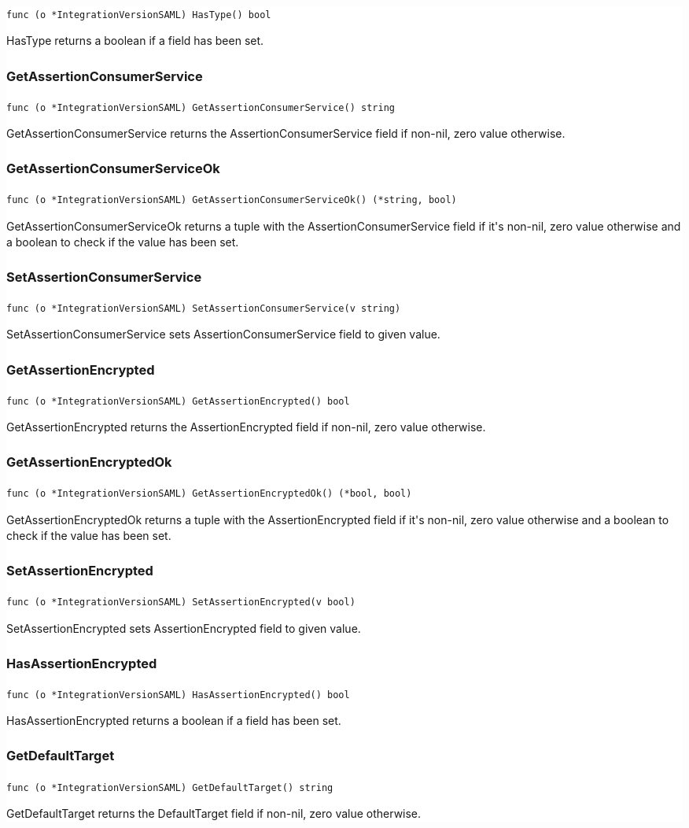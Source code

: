 `func (o *IntegrationVersionSAML) HasType() bool`

HasType returns a boolean if a field has been set.

### GetAssertionConsumerService

`func (o *IntegrationVersionSAML) GetAssertionConsumerService() string`

GetAssertionConsumerService returns the AssertionConsumerService field if non-nil, zero value otherwise.

### GetAssertionConsumerServiceOk

`func (o *IntegrationVersionSAML) GetAssertionConsumerServiceOk() (*string, bool)`

GetAssertionConsumerServiceOk returns a tuple with the AssertionConsumerService field if it's non-nil, zero value otherwise
and a boolean to check if the value has been set.

### SetAssertionConsumerService

`func (o *IntegrationVersionSAML) SetAssertionConsumerService(v string)`

SetAssertionConsumerService sets AssertionConsumerService field to given value.


### GetAssertionEncrypted

`func (o *IntegrationVersionSAML) GetAssertionEncrypted() bool`

GetAssertionEncrypted returns the AssertionEncrypted field if non-nil, zero value otherwise.

### GetAssertionEncryptedOk

`func (o *IntegrationVersionSAML) GetAssertionEncryptedOk() (*bool, bool)`

GetAssertionEncryptedOk returns a tuple with the AssertionEncrypted field if it's non-nil, zero value otherwise
and a boolean to check if the value has been set.

### SetAssertionEncrypted

`func (o *IntegrationVersionSAML) SetAssertionEncrypted(v bool)`

SetAssertionEncrypted sets AssertionEncrypted field to given value.

### HasAssertionEncrypted

`func (o *IntegrationVersionSAML) HasAssertionEncrypted() bool`

HasAssertionEncrypted returns a boolean if a field has been set.

### GetDefaultTarget

`func (o *IntegrationVersionSAML) GetDefaultTarget() string`

GetDefaultTarget returns the DefaultTarget field if non-nil, zero value otherwise.

